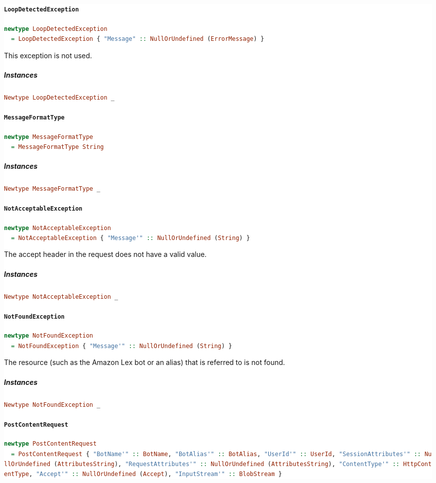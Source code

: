 #### `LoopDetectedException`

``` purescript
newtype LoopDetectedException
  = LoopDetectedException { "Message" :: NullOrUndefined (ErrorMessage) }
```

<p>This exception is not used.</p>

##### Instances
``` purescript
Newtype LoopDetectedException _
```

#### `MessageFormatType`

``` purescript
newtype MessageFormatType
  = MessageFormatType String
```

##### Instances
``` purescript
Newtype MessageFormatType _
```

#### `NotAcceptableException`

``` purescript
newtype NotAcceptableException
  = NotAcceptableException { "Message'" :: NullOrUndefined (String) }
```

<p>The accept header in the request does not have a valid value.</p>

##### Instances
``` purescript
Newtype NotAcceptableException _
```

#### `NotFoundException`

``` purescript
newtype NotFoundException
  = NotFoundException { "Message'" :: NullOrUndefined (String) }
```

<p>The resource (such as the Amazon Lex bot or an alias) that is referred to is not found.</p>

##### Instances
``` purescript
Newtype NotFoundException _
```

#### `PostContentRequest`

``` purescript
newtype PostContentRequest
  = PostContentRequest { "BotName'" :: BotName, "BotAlias'" :: BotAlias, "UserId'" :: UserId, "SessionAttributes'" :: NullOrUndefined (AttributesString), "RequestAttributes'" :: NullOrUndefined (AttributesString), "ContentType'" :: HttpContentType, "Accept'" :: NullOrUndefined (Accept), "InputStream'" :: BlobStream }
```
